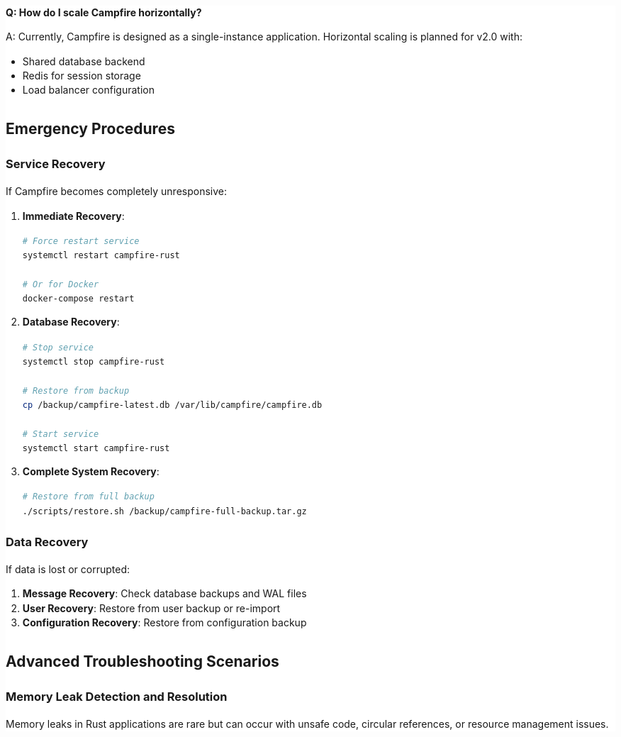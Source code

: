 **Q: How do I scale Campfire horizontally?**

A: Currently, Campfire is designed as a single-instance application. Horizontal scaling is planned for v2.0 with:
- Shared database backend
- Redis for session storage
- Load balancer configuration

## Emergency Procedures

### Service Recovery

If Campfire becomes completely unresponsive:

1. **Immediate Recovery**:
   ```bash
   # Force restart service
   systemctl restart campfire-rust
   
   # Or for Docker
   docker-compose restart
   ```

2. **Database Recovery**:
   ```bash
   # Stop service
   systemctl stop campfire-rust
   
   # Restore from backup
   cp /backup/campfire-latest.db /var/lib/campfire/campfire.db
   
   # Start service
   systemctl start campfire-rust
   ```

3. **Complete System Recovery**:
   ```bash
   # Restore from full backup
   ./scripts/restore.sh /backup/campfire-full-backup.tar.gz
   ```

### Data Recovery

If data is lost or corrupted:

1. **Message Recovery**: Check database backups and WAL files
2. **User Recovery**: Restore from user backup or re-import
3. **Configuration Recovery**: Restore from configuration backup

## Advanced Troubleshooting Scenarios

### Memory Leak Detection and Resolution

Memory leaks in Rust applications are rare but can occur with unsafe code, circular references, or resource management issues.
